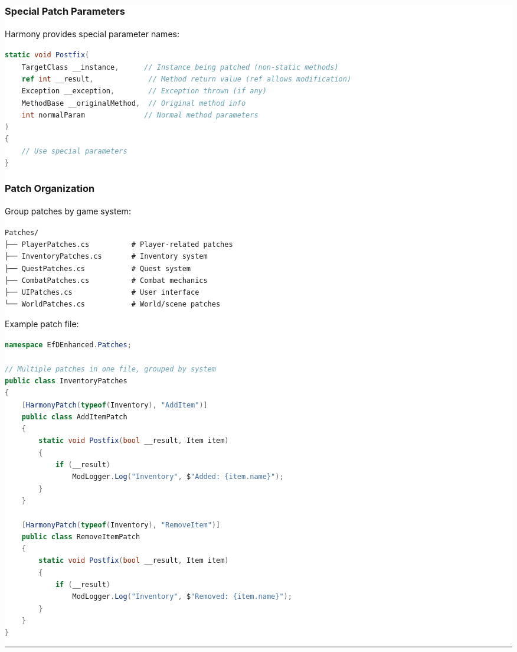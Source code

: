 ### Special Patch Parameters

Harmony provides special parameter names:

```csharp
static void Postfix(
    TargetClass __instance,      // Instance being patched (non-static methods)
    ref int __result,             // Method return value (ref allows modification)
    Exception __exception,        // Exception thrown (if any)
    MethodBase __originalMethod,  // Original method info
    int normalParam              // Normal method parameters
)
{
    // Use special parameters
}
```

### Patch Organization

Group patches by game system:

```
Patches/
├── PlayerPatches.cs          # Player-related patches
├── InventoryPatches.cs       # Inventory system
├── QuestPatches.cs           # Quest system
├── CombatPatches.cs          # Combat mechanics
├── UIPatches.cs              # User interface
└── WorldPatches.cs           # World/scene patches
```

Example patch file:

```csharp
namespace EfDEnhanced.Patches;

// Multiple patches in one file, grouped by system
public class InventoryPatches
{
    [HarmonyPatch(typeof(Inventory), "AddItem")]
    public class AddItemPatch
    {
        static void Postfix(bool __result, Item item)
        {
            if (__result)
                ModLogger.Log("Inventory", $"Added: {item.name}");
        }
    }
    
    [HarmonyPatch(typeof(Inventory), "RemoveItem")]
    public class RemoveItemPatch
    {
        static void Postfix(bool __result, Item item)
        {
            if (__result)
                ModLogger.Log("Inventory", $"Removed: {item.name}");
        }
    }
}
```

---
